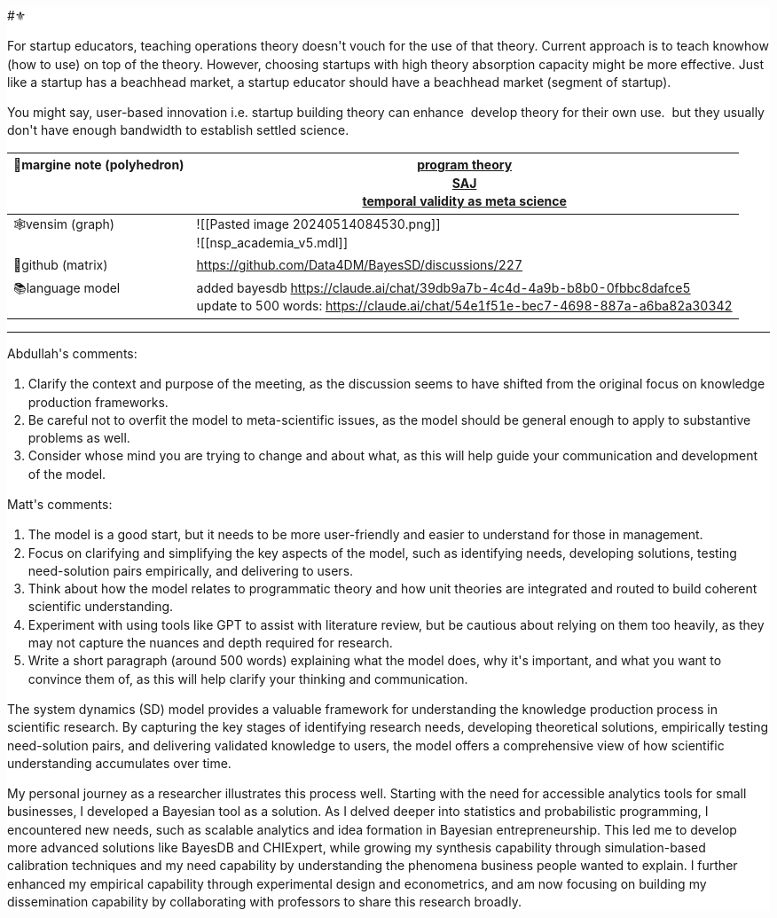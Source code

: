 #⚜️

For startup educators, teaching operations theory doesn't vouch for the use of that theory. Current approach is to teach knowhow (how to use) on top of the theory. However, choosing startups with high theory absorption capacity might be more effective. Just like a startup has a beachhead market, a startup educator should have a beachhead market (segment of startup).

  

You might say, user-based innovation i.e. startup building theory can enhance  develop theory for their own use.  but they usually don't have enough bandwidth to establish settled science.

| 🧊margine note (polyhedron) | [program theory]()<br>[SAJ](marginnote3app://note/50401201-B4D3-41D7-9C84-C8BD347A63EB)<br>[temporal validity as meta science](marginnote3app://note/651BF93B-8B8F-4260-BBA8-777452C2CD22) |
| --------------------------- | ------------------------------------------------------------------------------------------------------------------------------------------------------------------------------------------ |
| 🕸️vensim (graph)           | ![[Pasted image 20240514084530.png]]<br>![[nsp_academia_v5.mdl]]                                                                                                                           |
| 👫github (matrix)           | https://github.com/Data4DM/BayesSD/discussions/227                                                                                                                                         |
| 📚language model            | added bayesdb https://claude.ai/chat/39db9a7b-4c4d-4a9b-b8b0-0fbbc8dafce5<br>update to 500 words: https://claude.ai/chat/54e1f51e-bec7-4698-887a-a6ba82a30342                              |
 
-----

Abdullah's comments:
1. Clarify the context and purpose of the meeting, as the discussion seems to have shifted from the original focus on knowledge production frameworks.
2. Be careful not to overfit the model to meta-scientific issues, as the model should be general enough to apply to substantive problems as well.
3. Consider whose mind you are trying to change and about what, as this will help guide your communication and development of the model.

Matt's comments:
1. The model is a good start, but it needs to be more user-friendly and easier to understand for those in management.
2. Focus on clarifying and simplifying the key aspects of the model, such as identifying needs, developing solutions, testing need-solution pairs empirically, and delivering to users.
3. Think about how the model relates to programmatic theory and how unit theories are integrated and routed to build coherent scientific understanding.
4. Experiment with using tools like GPT to assist with literature review, but be cautious about relying on them too heavily, as they may not capture the nuances and depth required for research.
5. Write a short paragraph (around 500 words) explaining what the model does, why it's important, and what you want to convince them of, as this will help clarify your thinking and communication.

The system dynamics (SD) model provides a valuable framework for understanding the knowledge production process in scientific research. By capturing the key stages of identifying research needs, developing theoretical solutions, empirically testing need-solution pairs, and delivering validated knowledge to users, the model offers a comprehensive view of how scientific understanding accumulates over time.

My personal journey as a researcher illustrates this process well. Starting with the need for accessible analytics tools for small businesses, I developed a Bayesian tool as a solution. As I delved deeper into statistics and probabilistic programming, I encountered new needs, such as scalable analytics and idea formation in Bayesian entrepreneurship. This led me to develop more advanced solutions like BayesDB and CHIExpert, while growing my synthesis capability through simulation-based calibration techniques and my need capability by understanding the phenomena business people wanted to explain. I further enhanced my empirical capability through experimental design and econometrics, and am now focusing on building my dissemination capability by collaborating with professors to share this research broadly.
